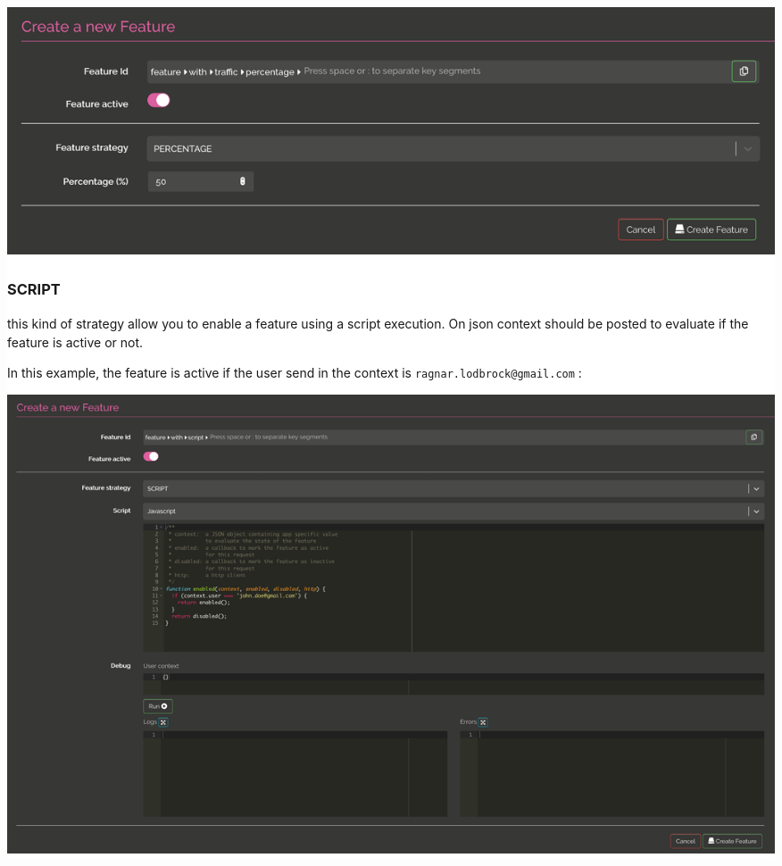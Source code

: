 <img src="../img/features/percentage.png" width="100%" />

### SCRIPT 

this kind of strategy allow you to enable a feature using a script execution. On json context should be posted to evaluate if the feature is active or not. 

In this example, the feature is active if the user send in the context is `ragnar.lodbrock@gmail.com` : 

<img src="../img/features/script.png" width="100%" />
